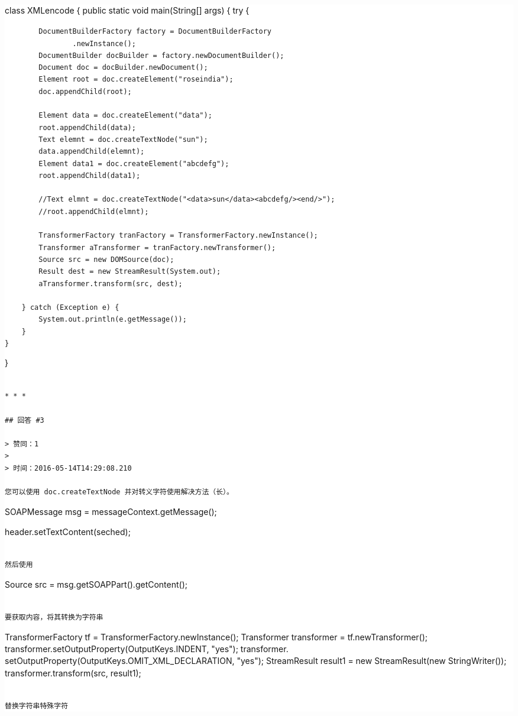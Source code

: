 class XMLencode {
    public static void main(String[] args) {
        try {

            DocumentBuilderFactory factory = DocumentBuilderFactory
                    .newInstance();
            DocumentBuilder docBuilder = factory.newDocumentBuilder();
            Document doc = docBuilder.newDocument();
            Element root = doc.createElement("roseindia");
            doc.appendChild(root);

            Element data = doc.createElement("data");
            root.appendChild(data);
            Text elemnt = doc.createTextNode("sun");
            data.appendChild(elemnt);
            Element data1 = doc.createElement("abcdefg");
            root.appendChild(data1);

            //Text elmnt = doc.createTextNode("<data>sun</data><abcdefg/><end/>");
            //root.appendChild(elmnt);

            TransformerFactory tranFactory = TransformerFactory.newInstance();
            Transformer aTransformer = tranFactory.newTransformer();
            Source src = new DOMSource(doc);
            Result dest = new StreamResult(System.out);
            aTransformer.transform(src, dest);

        } catch (Exception e) {
            System.out.println(e.getMessage());
        }
    }
} 
```

* * *

## 回答 #3

> 赞同：1
> 
> 时间：2016-05-14T14:29:08.210

您可以使用 doc.createTextNode 并对转义字符使用解决方法（长）。

```
SOAPMessage msg = messageContext.getMessage();

header.setTextContent(seched); 
```

然后使用

```
Source src = msg.getSOAPPart().getContent(); 
```

要获取内容，将其转换为字符串

```
TransformerFactory tf = TransformerFactory.newInstance();
Transformer transformer = tf.newTransformer();
transformer.setOutputProperty(OutputKeys.INDENT, "yes");
transformer.  setOutputProperty(OutputKeys.OMIT_XML_DECLARATION, "yes");
StreamResult result1 = new StreamResult(new StringWriter());
transformer.transform(src, result1); 
```

替换字符串特殊字符
```